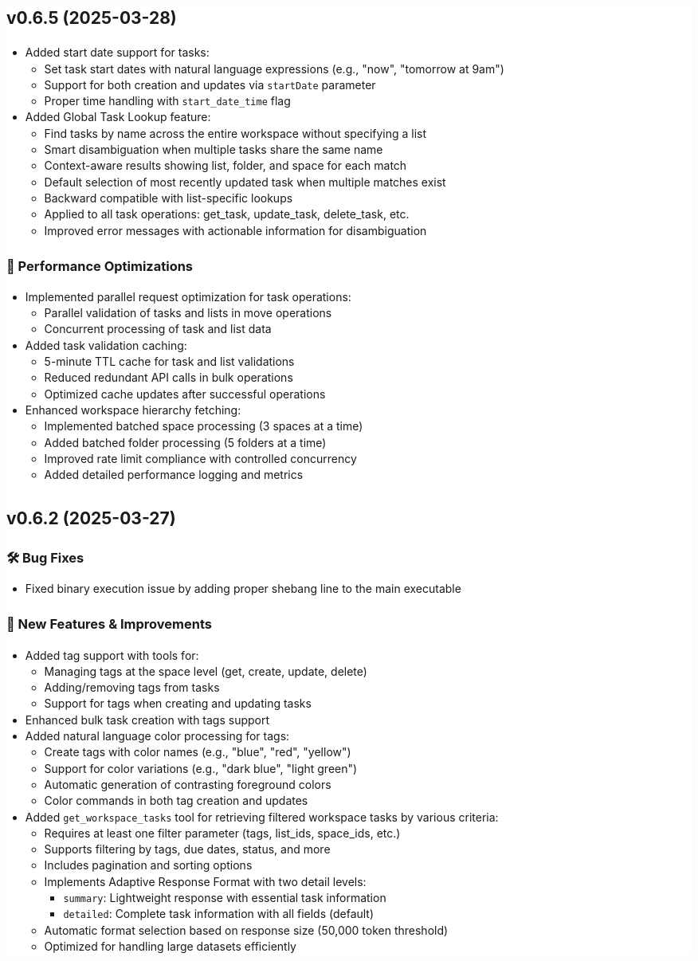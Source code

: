 ## v0.6.5 (2025-03-28)

- Added start date support for tasks:
  - Set task start dates with natural language expressions (e.g., "now", "tomorrow at 9am")
  - Support for both creation and updates via `startDate` parameter
  - Proper time handling with `start_date_time` flag
- Added Global Task Lookup feature:
  - Find tasks by name across the entire workspace without specifying a list
  - Smart disambiguation when multiple tasks share the same name
  - Context-aware results showing list, folder, and space for each match
  - Default selection of most recently updated task when multiple matches exist
  - Backward compatible with list-specific lookups
  - Applied to all task operations: get_task, update_task, delete_task, etc.
  - Improved error messages with actionable information for disambiguation

### 🚀 Performance Optimizations

- Implemented parallel request optimization for task operations:
  - Parallel validation of tasks and lists in move operations
  - Concurrent processing of task and list data
- Added task validation caching:
  - 5-minute TTL cache for task and list validations
  - Reduced redundant API calls in bulk operations
  - Optimized cache updates after successful operations
- Enhanced workspace hierarchy fetching:
  - Implemented batched space processing (3 spaces at a time)
  - Added batched folder processing (5 folders at a time)
  - Improved rate limit compliance with controlled concurrency
  - Added detailed performance logging and metrics

## v0.6.2 (2025-03-27)

### 🛠️ Bug Fixes

- Fixed binary execution issue by adding proper shebang line to the main executable

### 🚀 New Features & Improvements

- Added tag support with tools for:
  - Managing tags at the space level (get, create, update, delete)
  - Adding/removing tags from tasks
  - Support for tags when creating and updating tasks
- Enhanced bulk task creation with tags support
- Added natural language color processing for tags:
  - Create tags with color names (e.g., "blue", "red", "yellow")
  - Support for color variations (e.g., "dark blue", "light green")
  - Automatic generation of contrasting foreground colors
  - Color commands in both tag creation and updates
- Added `get_workspace_tasks` tool for retrieving filtered workspace tasks by various criteria:
  - Requires at least one filter parameter (tags, list_ids, space_ids, etc.)
  - Supports filtering by tags, due dates, status, and more
  - Includes pagination and sorting options
  - Implements Adaptive Response Format with two detail levels:
    - `summary`: Lightweight response with essential task information
    - `detailed`: Complete task information with all fields (default)
  - Automatic format selection based on response size (50,000 token threshold)
  - Optimized for handling large datasets efficiently
